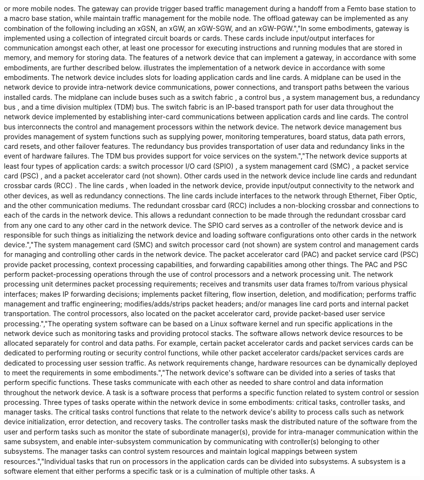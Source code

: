 or more mobile nodes. The gateway can provide trigger based traffic management during a handoff from a Femto base station to a macro base station, while maintain traffic management for the mobile node. The offload gateway can be implemented as any combination of the following including an xGSN, an xGW, an xGW-SGW, and an xGW-PGW.","In some embodiments, gateway  is implemented using a collection of integrated circuit boards or cards. These cards include input\/output interfaces for communication amongst each other, at least one processor for executing instructions and running modules that are stored in memory, and memory for storing data. The features of a network device that can implement a gateway, in accordance with some embodiments, are further described below.  illustrates the implementation of a network device in accordance with some embodiments. The network device  includes slots  for loading application cards and line cards. A midplane can be used in the network device to provide intra-network device communications, power connections, and transport paths between the various installed cards. The midplane can include buses such as a switch fabric , a control bus , a system management bus, a redundancy bus , and a time division multiplex (TDM) bus. The switch fabric  is an IP-based transport path for user data throughout the network device implemented by establishing inter-card communications between application cards and line cards. The control bus  interconnects the control and management processors within the network device. The network device management bus provides management of system functions such as supplying power, monitoring temperatures, board status, data path errors, card resets, and other failover features. The redundancy bus  provides transportation of user data and redundancy links in the event of hardware failures. The TDM bus provides support for voice services on the system.","The network device supports at least four types of application cards: a switch processor I\/O card (SPIO) , a system management card (SMC) , a packet service card (PSC) , and a packet accelerator card (not shown). Other cards used in the network device include line cards  and redundant crossbar cards (RCC) . The line cards , when loaded in the network device, provide input\/output connectivity to the network and other devices, as well as redundancy connections. The line cards  include interfaces to the network through Ethernet, Fiber Optic, and the other communication mediums. The redundant crossbar card (RCC)  includes a non-blocking crossbar and connections to each of the cards in the network device. This allows a redundant connection to be made through the redundant crossbar card  from any one card to any other card in the network device. The SPIO card  serves as a controller of the network device and is responsible for such things as initializing the network device and loading software configurations onto other cards in the network device.","The system management card (SMC)  and switch processor card (not shown) are system control and management cards for managing and controlling other cards in the network device. The packet accelerator card (PAC) and packet service card (PSC)  provide packet processing, context processing capabilities, and forwarding capabilities among other things. The PAC and PSC  perform packet-processing operations through the use of control processors and a network processing unit. The network processing unit determines packet processing requirements; receives and transmits user data frames to\/from various physical interfaces; makes IP forwarding decisions; implements packet filtering, flow insertion, deletion, and modification; performs traffic management and traffic engineering; modifies\/adds\/strips packet headers; and\/or manages line card ports and internal packet transportation. The control processors, also located on the packet accelerator card, provide packet-based user service processing.","The operating system software can be based on a Linux software kernel and run specific applications in the network device such as monitoring tasks and providing protocol stacks. The software allows network device resources to be allocated separately for control and data paths. For example, certain packet accelerator cards and packet services cards can be dedicated to performing routing or security control functions, while other packet accelerator cards\/packet services cards are dedicated to processing user session traffic. As network requirements change, hardware resources can be dynamically deployed to meet the requirements in some embodiments.","The network device's software can be divided into a series of tasks that perform specific functions. These tasks communicate with each other as needed to share control and data information throughout the network device. A task is a software process that performs a specific function related to system control or session processing. Three types of tasks operate within the network device in some embodiments: critical tasks, controller tasks, and manager tasks. The critical tasks control functions that relate to the network device's ability to process calls such as network device initialization, error detection, and recovery tasks. The controller tasks mask the distributed nature of the software from the user and perform tasks such as monitor the state of subordinate manager(s), provide for intra-manager communication within the same subsystem, and enable inter-subsystem communication by communicating with controller(s) belonging to other subsystems. The manager tasks can control system resources and maintain logical mappings between system resources.","Individual tasks that run on processors in the application cards can be divided into subsystems. A subsystem is a software element that either performs a specific task or is a culmination of multiple other tasks. A